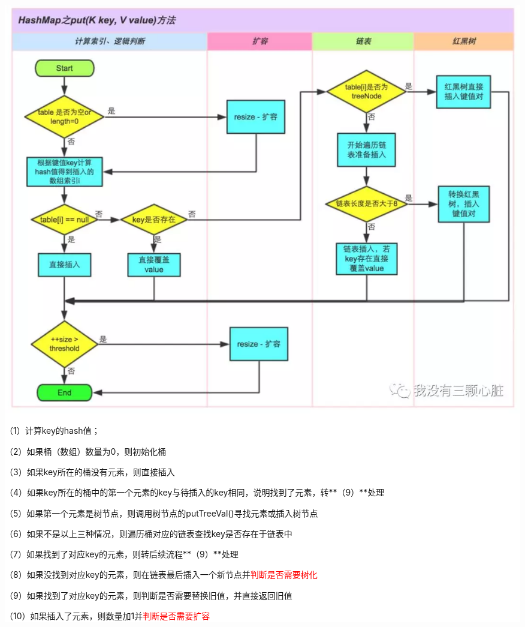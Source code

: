 ![HashMap插入元素流程JDK8](images\91.HashMap插入元素流程JDK8.png)

（1）计算key的hash值；

（2）如果桶（数组）数量为0，则初始化桶

（3）如果key所在的桶没有元素，则直接插入

（4）如果key所在的桶中的第一个元素的key与待插入的key相同，说明找到了元素，转**（9）**处理

（5）如果第一个元素是树节点，则调用树节点的putTreeVal()寻找元素或插入树节点

（6）如果不是以上三种情况，则遍历桶对应的链表查找key是否存在于链表中

（7）如果找到了对应key的元素，则转后续流程**（9）**处理

（8）如果没找到对应key的元素，则在链表最后插入一个新节点并<font color=red>判断是否需要树化</font>

（9）如果找到了对应key的元素，则判断是否需要替换旧值，并直接返回旧值

（10）如果插入了元素，则数量加1并<font color=red>判断是否需要扩容</font>
